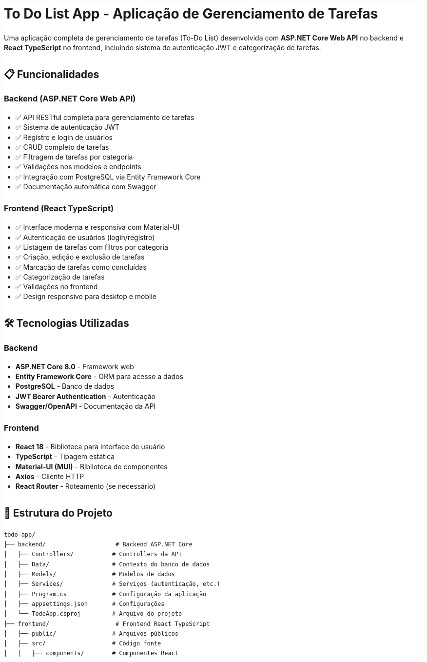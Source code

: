 # To Do List App - Aplicação de Gerenciamento de Tarefas

Uma aplicação completa de gerenciamento de tarefas (To-Do List) desenvolvida com **ASP.NET Core Web API** no backend e **React TypeScript** no frontend, incluindo sistema de autenticação JWT e categorização de tarefas.

## 📋 Funcionalidades

### Backend (ASP.NET Core Web API)
- ✅ API RESTful completa para gerenciamento de tarefas
- ✅ Sistema de autenticação JWT
- ✅ Registro e login de usuários
- ✅ CRUD completo de tarefas
- ✅ Filtragem de tarefas por categoria
- ✅ Validações nos modelos e endpoints
- ✅ Integração com PostgreSQL via Entity Framework Core
- ✅ Documentação automática com Swagger

### Frontend (React TypeScript)
- ✅ Interface moderna e responsiva com Material-UI
- ✅ Autenticação de usuários (login/registro)
- ✅ Listagem de tarefas com filtros por categoria
- ✅ Criação, edição e exclusão de tarefas
- ✅ Marcação de tarefas como concluídas
- ✅ Categorização de tarefas
- ✅ Validações no frontend
- ✅ Design responsivo para desktop e mobile

## 🛠️ Tecnologias Utilizadas

### Backend
- **ASP.NET Core 8.0** - Framework web
- **Entity Framework Core** - ORM para acesso a dados
- **PostgreSQL** - Banco de dados
- **JWT Bearer Authentication** - Autenticação
- **Swagger/OpenAPI** - Documentação da API

### Frontend
- **React 18** - Biblioteca para interface de usuário
- **TypeScript** - Tipagem estática
- **Material-UI (MUI)** - Biblioteca de componentes
- **Axios** - Cliente HTTP
- **React Router** - Roteamento (se necessário)

## 📁 Estrutura do Projeto

```
todo-app/
├── backend/                    # Backend ASP.NET Core
│   ├── Controllers/           # Controllers da API
│   ├── Data/                  # Contexto do banco de dados
│   ├── Models/                # Modelos de dados
│   ├── Services/              # Serviços (autenticação, etc.)
│   ├── Program.cs             # Configuração da aplicação
│   ├── appsettings.json       # Configurações
│   └── TodoApp.csproj         # Arquivo do projeto
├── frontend/                   # Frontend React TypeScript
│   ├── public/                # Arquivos públicos
│   ├── src/                   # Código fonte
│   │   ├── components/        # Componentes React
```